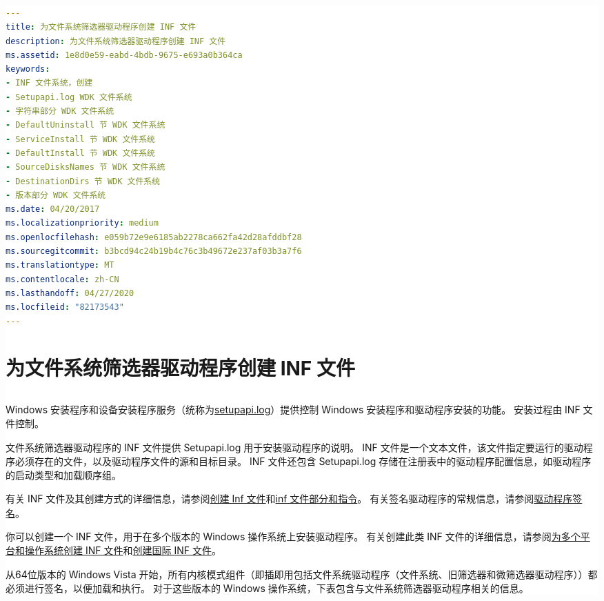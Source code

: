 ```yaml
---
title: 为文件系统筛选器驱动程序创建 INF 文件
description: 为文件系统筛选器驱动程序创建 INF 文件
ms.assetid: 1e8d0e59-eabd-4bdb-9675-e693a0b364ca
keywords:
- INF 文件系统，创建
- Setupapi.log WDK 文件系统
- 字符串部分 WDK 文件系统
- DefaultUninstall 节 WDK 文件系统
- ServiceInstall 节 WDK 文件系统
- DefaultInstall 节 WDK 文件系统
- SourceDisksNames 节 WDK 文件系统
- DestinationDirs 节 WDK 文件系统
- 版本部分 WDK 文件系统
ms.date: 04/20/2017
ms.localizationpriority: medium
ms.openlocfilehash: e059b72e9e6185ab2278ca662fa42d28afddbf28
ms.sourcegitcommit: b3bcd94c24b19b4c76c3b49672e237af03b3a7f6
ms.translationtype: MT
ms.contentlocale: zh-CN
ms.lasthandoff: 04/27/2020
ms.locfileid: "82173543"
---
```

# <a name="creating-an-inf-file-for-a-file-system-filter-driver"></a>为文件系统筛选器驱动程序创建 INF 文件


## <span id="ddk_creating_an_inf_file_for_a_file_system_filter_driver_if"></span><span id="DDK_CREATING_AN_INF_FILE_FOR_A_FILE_SYSTEM_FILTER_DRIVER_IF"></span>


Windows 安装程序和设备安装程序服务（统称为[setupapi.log](https://docs.microsoft.com/windows-hardware/drivers/install/setupapi)）提供控制 Windows 安装程序和驱动程序安装的功能。 安装过程由 INF 文件控制。

文件系统筛选器驱动程序的 INF 文件提供 Setupapi.log 用于安装驱动程序的说明。 INF 文件是一个文本文件，该文件指定要运行的驱动程序必须存在的文件，以及驱动程序文件的源和目标目录。 INF 文件还包含 Setupapi.log 存储在注册表中的驱动程序配置信息，如驱动程序的启动类型和加载顺序组。

有关 INF 文件及其创建方式的详细信息，请参阅[创建 Inf 文件](https://docs.microsoft.com/windows-hardware/drivers/install/overview-of-inf-files)和[inf 文件部分和指令](https://docs.microsoft.com/windows-hardware/drivers/install/inf-file-sections-and-directives)。 有关签名驱动程序的常规信息，请参阅[驱动程序签名](https://docs.microsoft.com/windows-hardware/drivers/install/driver-signing)。

你可以创建一个 INF 文件，用于在多个版本的 Windows 操作系统上安装驱动程序。 有关创建此类 INF 文件的详细信息，请参阅[为多个平台和操作系统创建 INF 文件](https://docs.microsoft.com/windows-hardware/drivers/install/creating-inf-files-for-multiple-platforms-and-operating-systems)和[创建国际 INF 文件](https://docs.microsoft.com/windows-hardware/drivers/install/creating-international-inf-files)。

从64位版本的 Windows Vista 开始，所有内核模式组件（即插即用包括文件系统驱动程序（文件系统、旧筛选器和微筛选器驱动程序））都必须进行签名，以便加载和执行。 对于这些版本的 Windows 操作系统，下表包含与文件系统筛选器驱动程序相关的信息。
